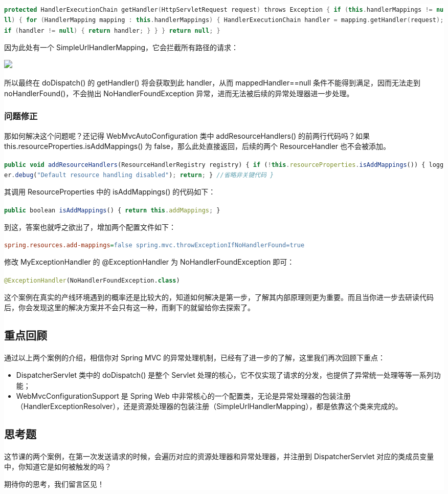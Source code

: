 ```kotlin
protected HandlerExecutionChain getHandler(HttpServletRequest request) throws Exception { if (this.handlerMappings != null) { for (HandlerMapping mapping : this.handlerMappings) { HandlerExecutionChain handler = mapping.getHandler(request); if (handler != null) { return handler; } } } return null; }
```

因为此处有一个 SimpleUrlHandlerMapping，它会拦截所有路径的请求：

![](16%20Spring%20Exception%20%E5%B8%B8%E8%A7%81%E9%94%99%E8%AF%AF/69164d59d711411fb9d285525c7b5288.jpg)

所以最终在 doDispatch() 的 getHandler() 将会获取到此 handler，从而 mappedHandler==null 条件不能得到满足，因而无法走到 noHandlerFound()，不会抛出 NoHandlerFoundException 异常，进而无法被后续的异常处理器进一步处理。

### 问题修正

那如何解决这个问题呢？还记得 WebMvcAutoConfiguration 类中 addResourceHandlers() 的前两行代码吗？如果 this.resourceProperties.isAddMappings() 为 false，那么此处直接返回，后续的两个 ResourceHandler 也不会被添加。

```typescript
public void addResourceHandlers(ResourceHandlerRegistry registry) { if (!this.resourceProperties.isAddMappings()) { logger.debug("Default resource handling disabled"); return; } //省略非关键代码 }
```

其调用 ResourceProperties 中的 isAddMappings() 的代码如下：

```typescript
public boolean isAddMappings() { return this.addMappings; }
```

到这，答案也就呼之欲出了，增加两个配置文件如下：

```ini
spring.resources.add-mappings=false spring.mvc.throwExceptionIfNoHandlerFound=true
```

修改 MyExceptionHandler 的 @ExceptionHandler 为 NoHandlerFoundException 即可：

```python
@ExceptionHandler(NoHandlerFoundException.class)
```

这个案例在真实的产线环境遇到的概率还是比较大的，知道如何解决是第一步，了解其内部原理则更为重要。而且当你进一步去研读代码后，你会发现这里的解决方案并不会只有这一种，而剩下的就留给你去探索了。

## 重点回顾

通过以上两个案例的介绍，相信你对 Spring MVC 的异常处理机制，已经有了进一步的了解，这里我们再次回顾下重点：

-   DispatcherServlet 类中的 doDispatch() 是整个 Servlet 处理的核心，它不仅实现了请求的分发，也提供了异常统一处理等等一系列功能；
-   WebMvcConfigurationSupport 是 Spring Web 中非常核心的一个配置类，无论是异常处理器的包装注册（HandlerExceptionResolver），还是资源处理器的包装注册（SimpleUrlHandlerMapping），都是依靠这个类来完成的。

## 思考题

这节课的两个案例，在第一次发送请求的时候，会遍历对应的资源处理器和异常处理器，并注册到 DispatcherServlet 对应的类成员变量中，你知道它是如何被触发的吗？

期待你的思考，我们留言区见！